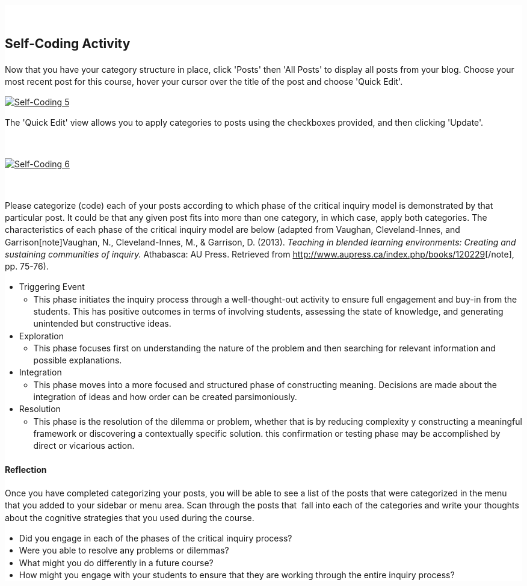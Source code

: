 &nbsp;
<h2>Self-Coding Activity</h2>
Now that you have your category structure in place, click 'Posts' then 'All Posts' to display all posts from your blog. Choose your most recent post for this course, hover your cursor over the title of the post and choose 'Quick Edit'.

<a href="http://create.twu.ca/connect/files/2014/12/Self-Coding-5.png"><img class="aligncenter size-full wp-image-875" src="http://create.twu.ca/connect/files/2014/12/Self-Coding-5.png" alt="Self-Coding 5" width="299" height="59" /></a>

The 'Quick Edit' view allows you to apply categories to posts using the checkboxes provided, and then clicking 'Update'.

&nbsp;

<a href="http://create.twu.ca/connect/files/2014/12/Self-Coding-6.png"><img class="aligncenter size-full wp-image-879" src="http://create.twu.ca/connect/files/2014/12/Self-Coding-6.png" alt="Self-Coding 6" width="902" height="245" /></a>

&nbsp;

Please categorize (code) each of your posts according to which phase of the critical inquiry model is demonstrated by that particular post. It could be that any given post fits into more than one category, in which case, apply both categories. The characteristics of each phase of the critical inquiry model are below (adapted from Vaughan, Cleveland-Innes, and Garrison[note]Vaughan, N., Cleveland-Innes, M., &amp; Garrison, D. (2013). <em>Teaching in blended learning environments: Creating and sustaining communities of inquiry.</em> Athabasca: AU Press. Retrieved from <a href="http://www.aupress.ca/index.php/books/120229" target="_blank" rel="noopener noreferrer">http://www.aupress.ca/index.php/books/120229</a>[/note], pp. 75-76).
<ul>
	<li>Triggering Event
<ul>
	<li>This phase initiates the inquiry process through a well-thought-out activity to ensure full engagement and buy-in from the students. This has positive outcomes in terms of involving students, assessing the state of knowledge, and generating unintended but constructive ideas.</li>
</ul>
</li>
	<li>Exploration
<ul>
	<li>This phase focuses first on understanding the nature of the problem and then searching for relevant information and possible explanations.</li>
</ul>
</li>
	<li>Integration
<ul>
	<li>This phase moves into a more focused and structured phase of constructing meaning. Decisions are made about the integration of ideas and how order can be created parsimoniously.</li>
</ul>
</li>
	<li>Resolution
<ul>
	<li>This phase is the resolution of the dilemma or problem, whether that is by reducing complexity y constructing a meaningful framework or discovering a contextually specific solution. this confirmation or testing phase may be accomplished by direct or vicarious action.</li>
</ul>
</li>
</ul>
<h4>Reflection</h4>
Once you have completed categorizing your posts, you will be able to see a list of the posts that were categorized in the menu that you added to your sidebar or menu area. Scan through the posts that  fall into each of the categories and write your thoughts about the cognitive strategies that you used during the course.
<ul>
	<li>Did you engage in each of the phases of the critical inquiry process?</li>
	<li>Were you able to resolve any problems or dilemmas?</li>
	<li>What might you do differently in a future course?</li>
	<li>How might you engage with your students to ensure that they are working through the entire inquiry process?</li>